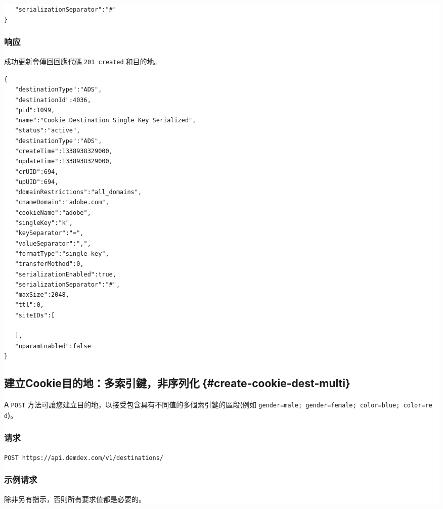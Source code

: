 ```
   "serializationSeparator":"#" 
}
```

### 响应

成功更新會傳回回應代碼 `201 created` 和目的地。

```
{ 
   "destinationType":"ADS", 
   "destinationId":4036, 
   "pid":1099, 
   "name":"Cookie Destination Single Key Serialized", 
   "status":"active", 
   "destinationType":"ADS", 
   "createTime":1338938329000, 
   "updateTime":1338938329000, 
   "crUID":694, 
   "upUID":694, 
   "domainRestrictions":"all_domains", 
   "cnameDomain":"adobe.com", 
   "cookieName":"adobe", 
   "singleKey":"k", 
   "keySeparator":"=", 
   "valueSeparator":",", 
   "formatType":"single_key", 
   "transferMethod":0, 
   "serializationEnabled":true, 
   "serializationSeparator":"#", 
   "maxSize":2048, 
   "ttl":0, 
   "siteIDs":[ 
 
   ], 
   "uparamEnabled":false
}
```

## 建立Cookie目的地：多索引鍵，非序列化 {#create-cookie-dest-multi}

A `POST` 方法可讓您建立目的地，以接受包含具有不同值的多個索引鍵的區段(例如 `gender=male; gender=female; color=blue; color=red`)。



### 请求

`POST https://api.demdex.com/v1/destinations/`

### 示例请求

除非另有指示，否則所有要求值都是必要的。
